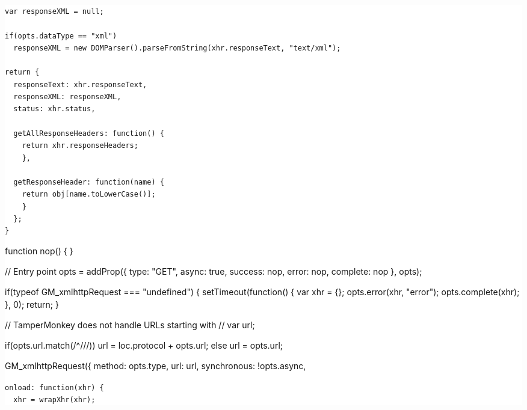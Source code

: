     var responseXML = null;
 
    if(opts.dataType == "xml")
      responseXML = new DOMParser().parseFromString(xhr.responseText, "text/xml");
 
    return {
      responseText: xhr.responseText,
      responseXML: responseXML,
      status: xhr.status,
 
      getAllResponseHeaders: function() {
        return xhr.responseHeaders;
        },
 
      getResponseHeader: function(name) {
        return obj[name.toLowerCase()];
        }
      };
    }
 
  function nop() {
    }
 
  // Entry point
  opts = addProp({
    type: "GET",
    async: true,
    success: nop,
    error: nop,
    complete: nop
    }, opts);
 
  if(typeof GM_xmlhttpRequest === "undefined") {
    setTimeout(function() {
      var xhr = {};
      opts.error(xhr, "error");
      opts.complete(xhr);
      }, 0);
    return;
    }
 
  // TamperMonkey does not handle URLs starting with //
  var url;
 
  if(opts.url.match(/^\/\//))
    url = loc.protocol + opts.url;
  else
    url = opts.url;
 
  GM_xmlhttpRequest({
    method: opts.type,
    url: url,
    synchronous: !opts.async,
 
    onload: function(xhr) {
      xhr = wrapXhr(xhr);
 